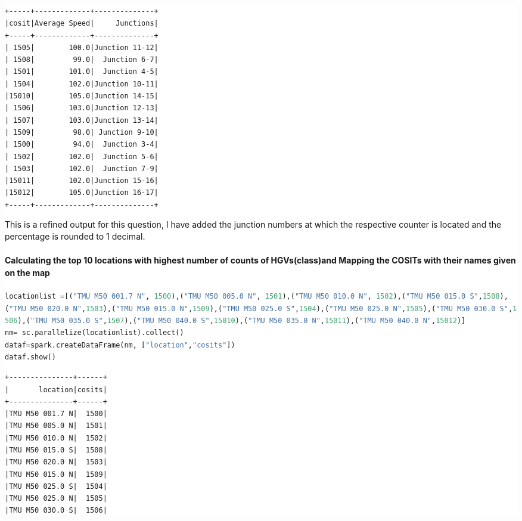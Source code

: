    +-----+-------------+--------------+
    |cosit|Average Speed|     Junctions|
    +-----+-------------+--------------+
    | 1505|        100.0|Junction 11-12|
    | 1508|         99.0|  Junction 6-7|
    | 1501|        101.0|  Junction 4-5|
    | 1504|        102.0|Junction 10-11|
    |15010|        105.0|Junction 14-15|
    | 1506|        103.0|Junction 12-13|
    | 1507|        103.0|Junction 13-14|
    | 1509|         98.0| Junction 9-10|
    | 1500|         94.0|  Junction 3-4|
    | 1502|        102.0|  Junction 5-6|
    | 1503|        102.0|  Junction 7-9|
    |15011|        102.0|Junction 15-16|
    |15012|        105.0|Junction 16-17|
    +-----+-------------+--------------+
    
    

This is a refined output for this question, I have added the  junction numbers at which the respective counter is located and the percentage is rounded to 1 decimal.

#### Calculating the top 10 locations with highest number of counts of HGVs(class)and Mapping  the COSITs with their names given on the map


```python
locationlist =[("TMU M50 001.7 N", 1500),("TMU M50 005.0 N", 1501),("TMU M50 010.0 N", 1502),("TMU M50 015.0 S",1508),("TMU M50 020.0 N",1503),("TMU M50 015.0 N",1509),("TMU M50 025.0 S",1504),("TMU M50 025.0 N",1505),("TMU M50 030.0 S",1506),("TMU M50 035.0 S",1507),("TMU M50 040.0 S",15010),("TMU M50 035.0 N",15011),("TMU M50 040.0 N",15012)]
nm= sc.parallelize(locationlist).collect()
dataf=spark.createDataFrame(nm, ["location","cosits"])
dataf.show()
```

    +---------------+------+
    |       location|cosits|
    +---------------+------+
    |TMU M50 001.7 N|  1500|
    |TMU M50 005.0 N|  1501|
    |TMU M50 010.0 N|  1502|
    |TMU M50 015.0 S|  1508|
    |TMU M50 020.0 N|  1503|
    |TMU M50 015.0 N|  1509|
    |TMU M50 025.0 S|  1504|
    |TMU M50 025.0 N|  1505|
    |TMU M50 030.0 S|  1506|